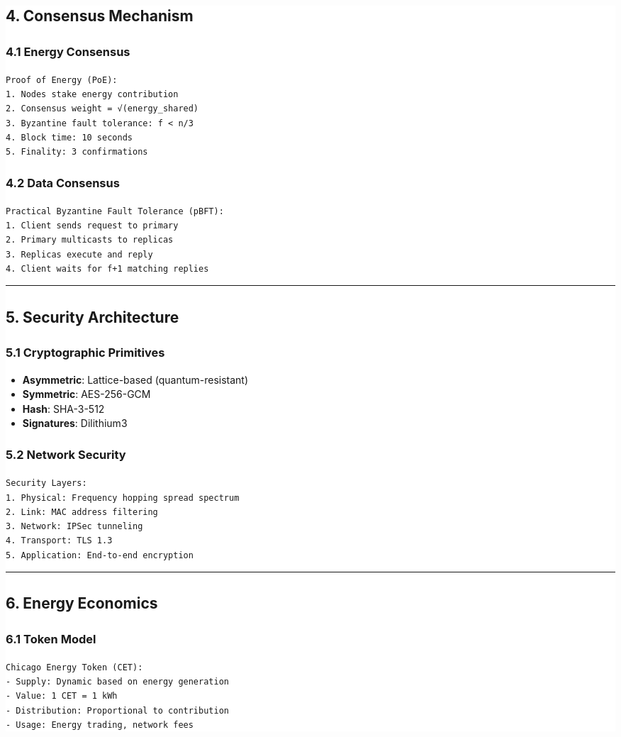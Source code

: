 
## 4. Consensus Mechanism

### 4.1 Energy Consensus
```
Proof of Energy (PoE):
1. Nodes stake energy contribution
2. Consensus weight = √(energy_shared)
3. Byzantine fault tolerance: f < n/3
4. Block time: 10 seconds
5. Finality: 3 confirmations
```

### 4.2 Data Consensus
```
Practical Byzantine Fault Tolerance (pBFT):
1. Client sends request to primary
2. Primary multicasts to replicas
3. Replicas execute and reply
4. Client waits for f+1 matching replies
```

---

## 5. Security Architecture

### 5.1 Cryptographic Primitives
- **Asymmetric**: Lattice-based (quantum-resistant)
- **Symmetric**: AES-256-GCM
- **Hash**: SHA-3-512
- **Signatures**: Dilithium3

### 5.2 Network Security
```
Security Layers:
1. Physical: Frequency hopping spread spectrum
2. Link: MAC address filtering
3. Network: IPSec tunneling
4. Transport: TLS 1.3
5. Application: End-to-end encryption
```

---

## 6. Energy Economics

### 6.1 Token Model
```
Chicago Energy Token (CET):
- Supply: Dynamic based on energy generation
- Value: 1 CET = 1 kWh
- Distribution: Proportional to contribution
- Usage: Energy trading, network fees
```
